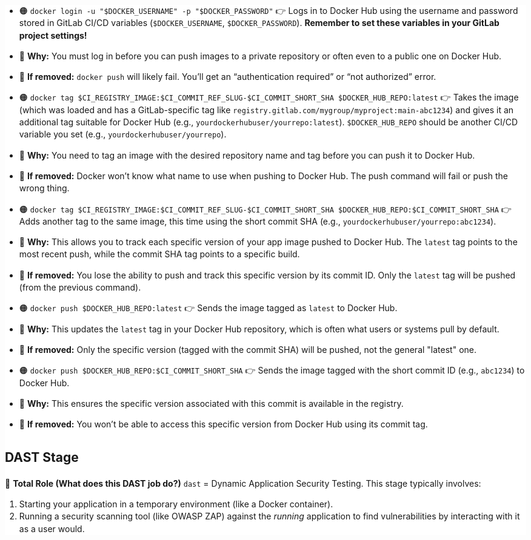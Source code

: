 *   🟠 `docker login -u "$DOCKER_USERNAME" -p "$DOCKER_PASSWORD"`
    👉 Logs in to Docker Hub using the username and password stored in GitLab CI/CD variables (`$DOCKER_USERNAME`, `$DOCKER_PASSWORD`). **Remember to set these variables in your GitLab project settings!**
*   🧠 **Why:**
    You must log in before you can push images to a private repository or often even to a public one on Docker Hub.
*   🧠 **If removed:**
    `docker push` will likely fail. You’ll get an “authentication required” or “not authorized” error.

*   🟠 `docker tag $CI_REGISTRY_IMAGE:$CI_COMMIT_REF_SLUG-$CI_COMMIT_SHORT_SHA $DOCKER_HUB_REPO:latest`
    👉 Takes the image (which was loaded and has a GitLab-specific tag like `registry.gitlab.com/mygroup/myproject:main-abc1234`) and gives it an additional tag suitable for Docker Hub (e.g., `yourdockerhubuser/yourrepo:latest`). `$DOCKER_HUB_REPO` should be another CI/CD variable you set (e.g., `yourdockerhubuser/yourrepo`).
*   🧠 **Why:**
    You need to tag an image with the desired repository name and tag before you can push it to Docker Hub.
*   🧠 **If removed:**
    Docker won’t know what name to use when pushing to Docker Hub. The push command will fail or push the wrong thing.

*   🟠 `docker tag $CI_REGISTRY_IMAGE:$CI_COMMIT_REF_SLUG-$CI_COMMIT_SHORT_SHA $DOCKER_HUB_REPO:$CI_COMMIT_SHORT_SHA`
    👉 Adds another tag to the same image, this time using the short commit SHA (e.g., `yourdockerhubuser/yourrepo:abc1234`).
*   🧠 **Why:**
    This allows you to track each specific version of your app image pushed to Docker Hub. The `latest` tag points to the most recent push, while the commit SHA tag points to a specific build.
*   🧠 **If removed:**
    You lose the ability to push and track this specific version by its commit ID. Only the `latest` tag will be pushed (from the previous command).

*   🟠 `docker push $DOCKER_HUB_REPO:latest`
    👉 Sends the image tagged as `latest` to Docker Hub.
*   🧠 **Why:**
    This updates the `latest` tag in your Docker Hub repository, which is often what users or systems pull by default.
*   🧠 **If removed:**
    Only the specific version (tagged with the commit SHA) will be pushed, not the general "latest" one.

*   🟠 `docker push $DOCKER_HUB_REPO:$CI_COMMIT_SHORT_SHA`
    👉 Sends the image tagged with the short commit ID (e.g., `abc1234`) to Docker Hub.
*   🧠 **Why:**
    This ensures the specific version associated with this commit is available in the registry.
*   🧠 **If removed:**
    You won’t be able to access this specific version from Docker Hub using its commit tag.

## DAST Stage

🧩 **Total Role (What does this DAST job do?)**
`dast` = Dynamic Application Security Testing.
This stage typically involves:
1.  Starting your application in a temporary environment (like a Docker container).
2.  Running a security scanning tool (like OWASP ZAP) against the *running* application to find vulnerabilities by interacting with it as a user would.
